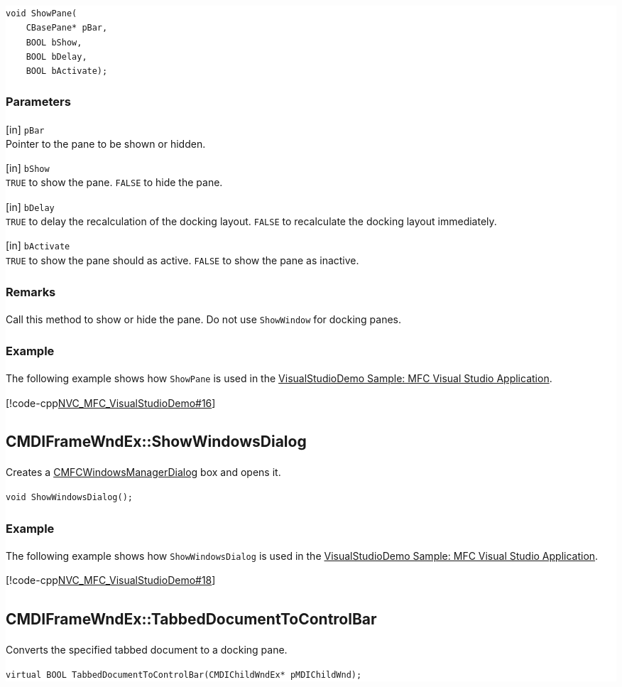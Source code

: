 ```  
void ShowPane(
    CBasePane* pBar,  
    BOOL bShow,  
    BOOL bDelay,  
    BOOL bActivate);
```  
  
### Parameters  
 [in] `pBar`  
 Pointer to the pane to be shown or hidden.  
  
 [in] `bShow`  
 `TRUE` to show the pane. `FALSE` to hide the pane.  
  
 [in] `bDelay`  
 `TRUE` to delay the recalculation of the docking layout. `FALSE` to recalculate the docking layout immediately.  
  
 [in] `bActivate`  
 `TRUE` to show the pane should as active. `FALSE` to show the pane as inactive.  
  
### Remarks  
 Call this method to show or hide the pane. Do not use `ShowWindow` for docking panes.  
  
### Example  
 The following example shows how `ShowPane` is used in the [VisualStudioDemo Sample: MFC Visual Studio Application](../../visual-cpp-samples.md).  
  
 [!code-cpp[NVC_MFC_VisualStudioDemo#16](../../mfc/codesnippet/cpp/cmdiframewndex-class_15.cpp)]  
  
##  <a name="cmdiframewndex__showwindowsdialog"></a>  CMDIFrameWndEx::ShowWindowsDialog  
 Creates a [CMFCWindowsManagerDialog](../../mfc/reference/cmfcwindowsmanagerdialog-class.md) box and opens it.  
  
```  
void ShowWindowsDialog();
```  
  
### Example  
 The following example shows how `ShowWindowsDialog` is used in the [VisualStudioDemo Sample: MFC Visual Studio Application](../../visual-cpp-samples.md).  
  
 [!code-cpp[NVC_MFC_VisualStudioDemo#18](../../mfc/codesnippet/cpp/cmdiframewndex-class_16.cpp)]  
  
##  <a name="cmdiframewndex__tabbeddocumenttocontrolbar"></a>  CMDIFrameWndEx::TabbedDocumentToControlBar  
 Converts the specified tabbed document to a docking pane.  
  
```  
virtual BOOL TabbedDocumentToControlBar(CMDIChildWndEx* pMDIChildWnd);
```  
  